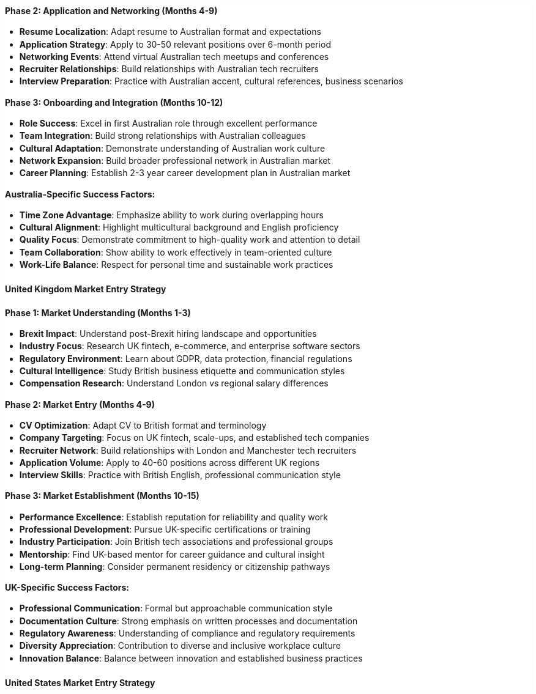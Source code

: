 **Phase 2: Application and Networking (Months 4-9)**
- **Resume Localization**: Adapt resume to Australian format and expectations
- **Application Strategy**: Apply to 30-50 relevant positions over 6-month period
- **Networking Events**: Attend virtual Australian tech meetups and conferences
- **Recruiter Relationships**: Build relationships with Australian tech recruiters
- **Interview Preparation**: Practice with Australian accent, cultural references, business scenarios

**Phase 3: Onboarding and Integration (Months 10-12)**
- **Role Success**: Excel in first Australian role through excellent performance
- **Team Integration**: Build strong relationships with Australian colleagues
- **Cultural Adaptation**: Demonstrate understanding of Australian work culture
- **Network Expansion**: Build broader professional network in Australian market
- **Career Planning**: Establish 2-3 year career development plan in Australian market

**Australia-Specific Success Factors:**
- **Time Zone Advantage**: Emphasize ability to work during overlapping hours
- **Cultural Alignment**: Highlight multicultural background and English proficiency
- **Quality Focus**: Demonstrate commitment to high-quality work and attention to detail
- **Team Collaboration**: Show ability to work effectively in team-oriented culture
- **Work-Life Balance**: Respect for personal time and sustainable work practices

#### **United Kingdom Market Entry Strategy**

**Phase 1: Market Understanding (Months 1-3)**
- **Brexit Impact**: Understand post-Brexit hiring landscape and opportunities
- **Industry Focus**: Research UK fintech, e-commerce, and enterprise software sectors
- **Regulatory Environment**: Learn about GDPR, data protection, financial regulations
- **Cultural Intelligence**: Study British business etiquette and communication styles
- **Compensation Research**: Understand London vs regional salary differences

**Phase 2: Market Entry (Months 4-9)**
- **CV Optimization**: Adapt CV to British format and terminology
- **Company Targeting**: Focus on UK fintech, scale-ups, and established tech companies
- **Recruiter Network**: Build relationships with London and Manchester tech recruiters
- **Application Volume**: Apply to 40-60 positions across different UK regions
- **Interview Skills**: Practice with British English, professional communication style

**Phase 3: Market Establishment (Months 10-15)**
- **Performance Excellence**: Establish reputation for reliability and quality work
- **Professional Development**: Pursue UK-specific certifications or training
- **Industry Participation**: Join British tech associations and professional groups
- **Mentorship**: Find UK-based mentor for career guidance and cultural insight
- **Long-term Planning**: Consider permanent residency or citizenship pathways

**UK-Specific Success Factors:**
- **Professional Communication**: Formal but approachable communication style
- **Documentation Culture**: Strong emphasis on written processes and documentation
- **Regulatory Awareness**: Understanding of compliance and regulatory requirements
- **Diversity Appreciation**: Contribution to diverse and inclusive workplace culture
- **Innovation Balance**: Balance between innovation and established business practices

#### **United States Market Entry Strategy**
